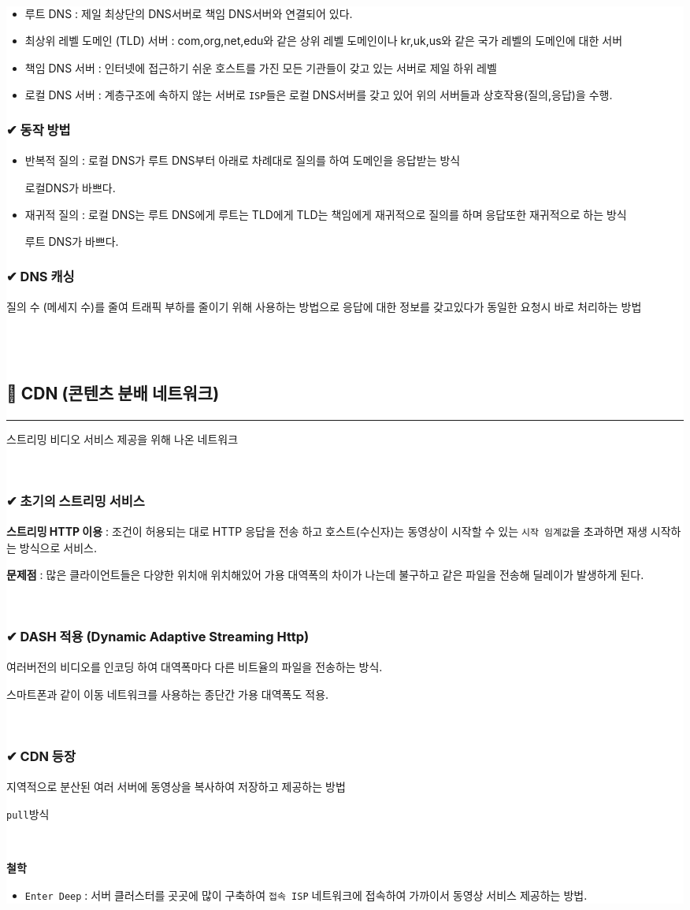   - 루트 DNS : 제일 최상단의 DNS서버로 책임 DNS서버와 연결되어 있다.

  - 최상위 레벨 도메인 (TLD) 서버 : com,org,net,edu와 같은 상위 레벨 도메인이나 kr,uk,us와 같은 국가 레벨의 도메인에 대한 서버
  - 책임 DNS 서버 : 인터넷에 접근하기 쉬운 호스트를 가진 모든 기관들이 갖고 있는 서버로 제일 하위 레벨
  - 로컬 DNS 서버 : 계층구조에 속하지 않는 서버로 `ISP`들은 로컬 DNS서버를 갖고 있어 위의 서버들과 상호작용(질의,응답)을 수행.

### ✔ 동작 방법

- 반복적 질의 : 로컬 DNS가 루트 DNS부터 아래로 차례대로 질의를 하여 도메인을 응답받는 방식

  로컬DNS가 바쁘다.

- 재귀적 질의 : 로컬 DNS는 루트 DNS에게 루트는 TLD에게 TLD는 책임에게 재귀적으로 질의를 하며 응답또한 재귀적으로 하는 방식

  루트 DNS가 바쁘다.

### ✔ DNS 캐싱

질의 수 (메세지 수)를 줄여 트래픽 부하를 줄이기 위해 사용하는 방법으로 응답에 대한 정보를 갖고있다가 동일한 요청시 바로 처리하는 방법

<br><br>

## 🔵 CDN (콘텐츠 분배 네트워크)

---

스트리밍 비디오 서비스 제공을 위해 나온 네트워크

<br>

### ✔ 초기의 스트리밍 서비스

**스트리밍 HTTP 이용** : 조건이 허용되는 대로 HTTP 응답을 전송 하고 호스트(수신자)는 동영상이 시작할 수 있는 `시작 임계값`을 초과하면 재생 시작하는 방식으로 서비스.

**문제점** : 많은 클라이언트들은 다양한 위치애 위치해있어 가용 대역폭의 차이가 나는데 불구하고 같은 파일을 전송해 딜레이가 발생하게 된다.

<br>

### ✔ DASH 적용 (Dynamic Adaptive Streaming Http)

여러버전의 비디오를 인코딩 하여 대역폭마다 다른 비트율의 파일을 전송하는 방식.

스마트폰과 같이 이동 네트워크를 사용하는 종단간 가용 대역폭도 적용.

<br>

### ✔ CDN 등장

지역적으로 분산된 여러 서버에 동영상을 복사하여 저장하고 제공하는 방법

`pull`방식

<br>

**철학**

- `Enter Deep` : 서버 클러스터를 곳곳에 많이 구축하여 `접속 ISP` 네트워크에 접속하여 가까이서 동영상 서비스 제공하는 방법.
